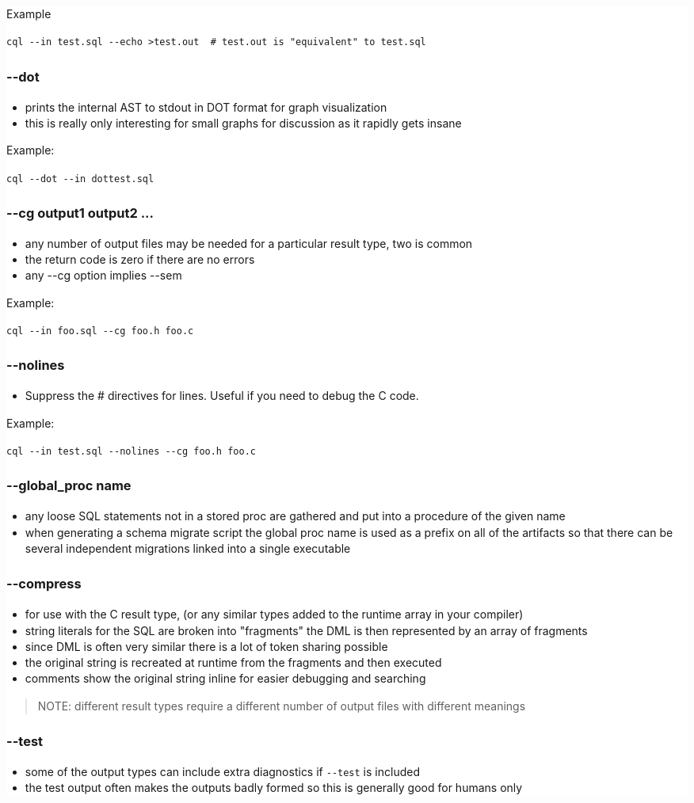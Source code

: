 Example
```
cql --in test.sql --echo >test.out  # test.out is "equivalent" to test.sql
```

### --dot
* prints the internal AST to stdout in DOT format for graph visualization
* this is really only interesting for small graphs for discussion as it rapidly gets insane

Example:
```
cql --dot --in dottest.sql
```
### --cg output1 output2 ...

* any number of output files may be needed for a particular result type, two is common
* the return code is zero if there are no errors
* any --cg option implies --sem

Example:

```
cql --in foo.sql --cg foo.h foo.c
```

### --nolines

* Suppress the # directives for lines.  Useful if you need to debug the C code.

Example:

```
cql --in test.sql --nolines --cg foo.h foo.c
```

### --global_proc name
* any loose SQL statements not in a stored proc are gathered and put into a procedure of the given name
* when generating a schema migrate script the global proc name is used as a prefix on all of the artifacts so that there can be several independent migrations linked into a single executable

### --compress
* for use with the C result type, (or any similar types added to the runtime array in your compiler)
* string literals for the SQL are broken into "fragments" the DML is then represented by an array of fragments
* since DML is often very similar there is a lot of token sharing possible
* the original string is recreated at runtime from the fragments and then executed
* comments show the original string inline for easier debugging and searching

>NOTE: different result types require a different number of output files with different meanings

### --test
* some of the output types can include extra diagnostics if `--test` is included
* the test output often makes the outputs badly formed so this is generally good for humans only
